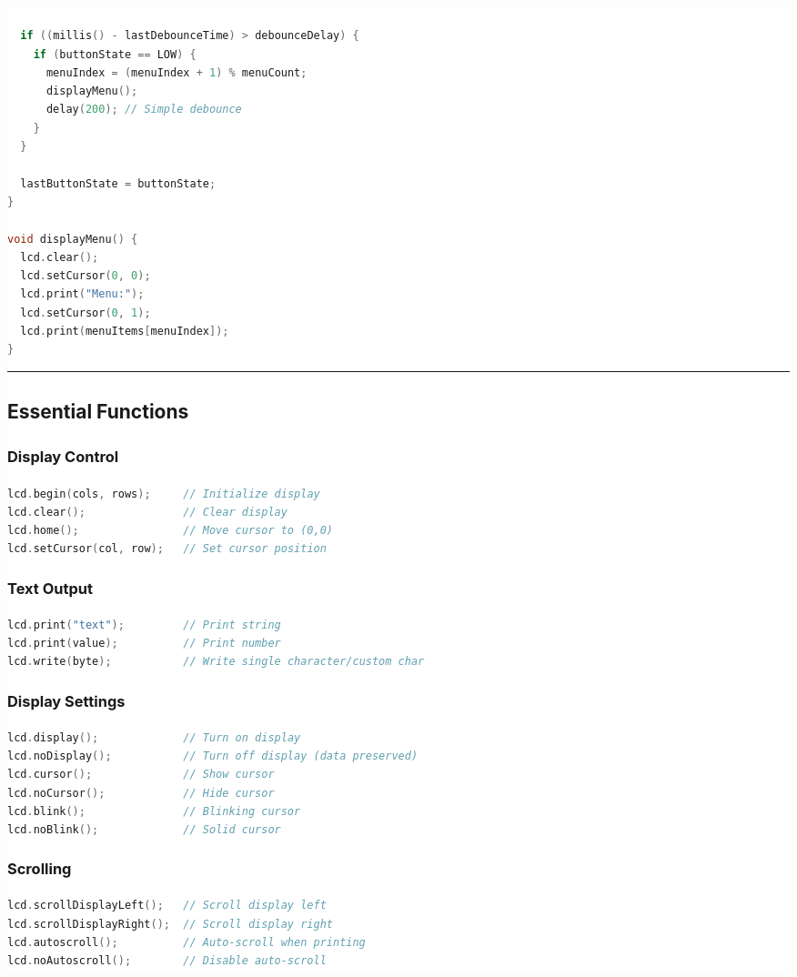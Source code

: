 ```cpp
  
  if ((millis() - lastDebounceTime) > debounceDelay) {
    if (buttonState == LOW) {
      menuIndex = (menuIndex + 1) % menuCount;
      displayMenu();
      delay(200); // Simple debounce
    }
  }
  
  lastButtonState = buttonState;
}

void displayMenu() {
  lcd.clear();
  lcd.setCursor(0, 0);
  lcd.print("Menu:");
  lcd.setCursor(0, 1);
  lcd.print(menuItems[menuIndex]);
}
```

---

## Essential Functions

### Display Control
```cpp
lcd.begin(cols, rows);     // Initialize display
lcd.clear();               // Clear display
lcd.home();                // Move cursor to (0,0)
lcd.setCursor(col, row);   // Set cursor position
```

### Text Output
```cpp
lcd.print("text");         // Print string
lcd.print(value);          // Print number
lcd.write(byte);           // Write single character/custom char
```

### Display Settings
```cpp
lcd.display();             // Turn on display
lcd.noDisplay();           // Turn off display (data preserved)
lcd.cursor();              // Show cursor
lcd.noCursor();            // Hide cursor
lcd.blink();               // Blinking cursor
lcd.noBlink();             // Solid cursor
```

### Scrolling
```cpp
lcd.scrollDisplayLeft();   // Scroll display left
lcd.scrollDisplayRight();  // Scroll display right
lcd.autoscroll();          // Auto-scroll when printing
lcd.noAutoscroll();        // Disable auto-scroll
```
